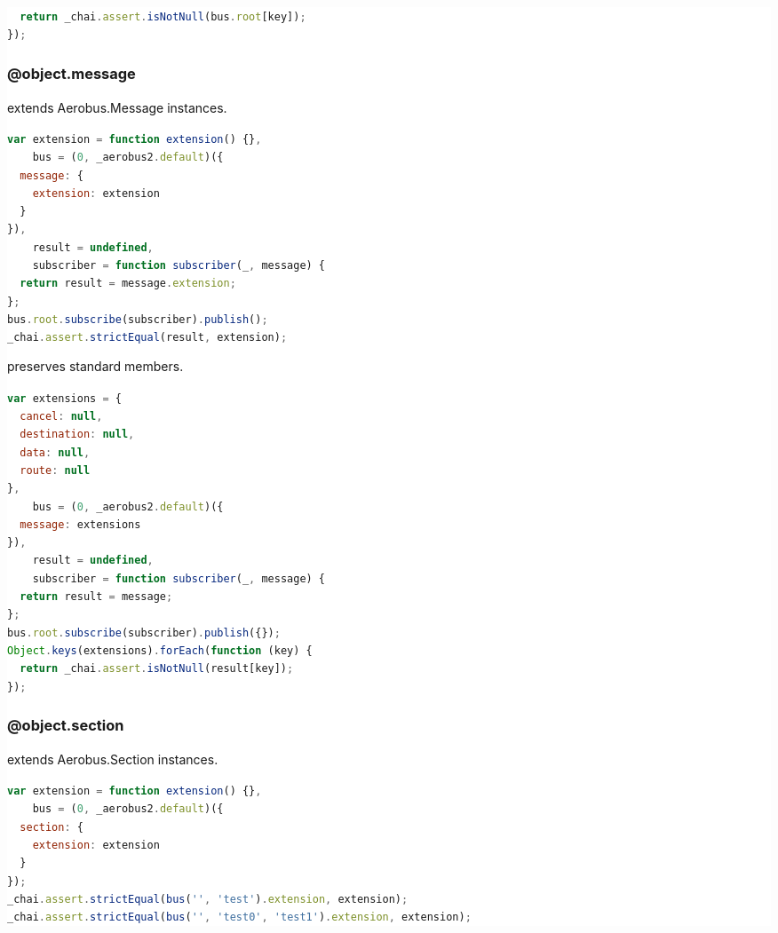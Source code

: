```js
  return _chai.assert.isNotNull(bus.root[key]);
});
```

<a name="aerobus-aerobusobject-objectmessage"></a>
### @object.message
extends Aerobus.Message instances.

```js
var extension = function extension() {},
    bus = (0, _aerobus2.default)({
  message: {
    extension: extension
  }
}),
    result = undefined,
    subscriber = function subscriber(_, message) {
  return result = message.extension;
};
bus.root.subscribe(subscriber).publish();
_chai.assert.strictEqual(result, extension);
```

preserves standard members.

```js
var extensions = {
  cancel: null,
  destination: null,
  data: null,
  route: null
},
    bus = (0, _aerobus2.default)({
  message: extensions
}),
    result = undefined,
    subscriber = function subscriber(_, message) {
  return result = message;
};
bus.root.subscribe(subscriber).publish({});
Object.keys(extensions).forEach(function (key) {
  return _chai.assert.isNotNull(result[key]);
});
```

<a name="aerobus-aerobusobject-objectsection"></a>
### @object.section
extends Aerobus.Section instances.

```js
var extension = function extension() {},
    bus = (0, _aerobus2.default)({
  section: {
    extension: extension
  }
});
_chai.assert.strictEqual(bus('', 'test').extension, extension);
_chai.assert.strictEqual(bus('', 'test0', 'test1').extension, extension);
```
